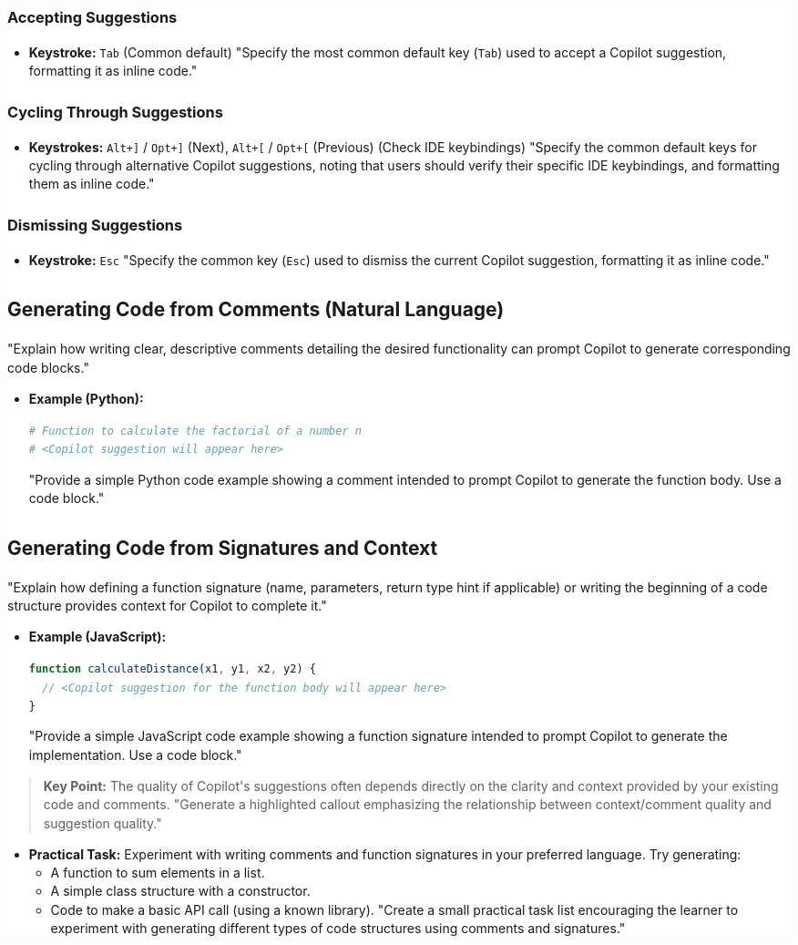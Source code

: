 ### Accepting Suggestions
*   **Keystroke:** `Tab` (Common default)
    "<prompt>Specify the most common default key (`Tab`) used to accept a Copilot suggestion, formatting it as inline code.</prompt>"

### Cycling Through Suggestions
*   **Keystrokes:** `Alt+]` / `Opt+]` (Next), `Alt+[` / `Opt+[` (Previous) (Check IDE keybindings)
    "<prompt>Specify the common default keys for cycling through alternative Copilot suggestions, noting that users should verify their specific IDE keybindings, and formatting them as inline code.</prompt>"

### Dismissing Suggestions
*   **Keystroke:** `Esc`
    "<prompt>Specify the common key (`Esc`) used to dismiss the current Copilot suggestion, formatting it as inline code.</prompt>"

## Generating Code from Comments (Natural Language)
"<prompt>Explain how writing clear, descriptive comments detailing the desired functionality can prompt Copilot to generate corresponding code blocks.</prompt>"
*   **Example (Python):**
    ```python
    # Function to calculate the factorial of a number n
    # <Copilot suggestion will appear here>
    ```
    "<prompt>Provide a simple Python code example showing a comment intended to prompt Copilot to generate the function body. Use a code block.</prompt>"

## Generating Code from Signatures and Context
"<prompt>Explain how defining a function signature (name, parameters, return type hint if applicable) or writing the beginning of a code structure provides context for Copilot to complete it.</prompt>"
*   **Example (JavaScript):**
    ```javascript
    function calculateDistance(x1, y1, x2, y2) {
      // <Copilot suggestion for the function body will appear here>
    }
    ```
    "<prompt>Provide a simple JavaScript code example showing a function signature intended to prompt Copilot to generate the implementation. Use a code block.</prompt>"

> **Key Point:** The quality of Copilot's suggestions often depends directly on the clarity and context provided by your existing code and comments.
> "<prompt>Generate a highlighted callout emphasizing the relationship between context/comment quality and suggestion quality.</prompt>"

*   **Practical Task:** Experiment with writing comments and function signatures in your preferred language. Try generating:
    *   A function to sum elements in a list.
    *   A simple class structure with a constructor.
    *   Code to make a basic API call (using a known library).
    "<prompt>Create a small practical task list encouraging the learner to experiment with generating different types of code structures using comments and signatures.</prompt>"
